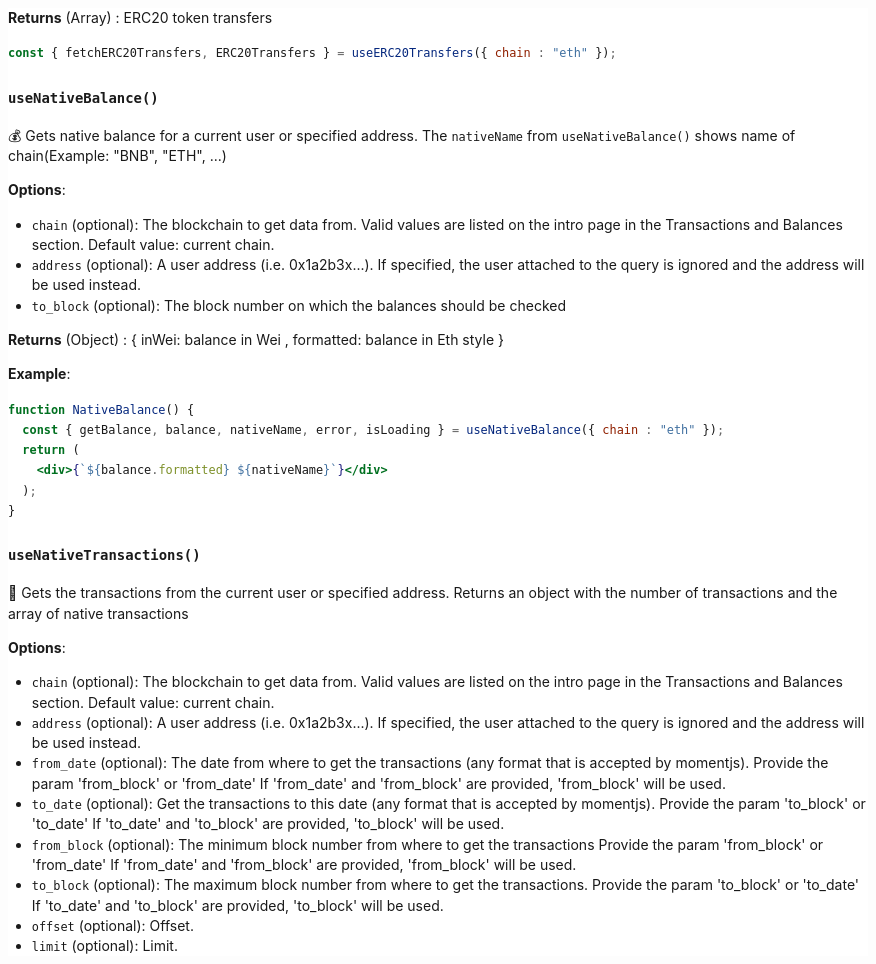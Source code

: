 **Returns** (Array) : ERC20 token transfers

```jsx
const { fetchERC20Transfers, ERC20Transfers } = useERC20Transfers({ chain : "eth" });
```

### `useNativeBalance()` 

💰 Gets native balance for a current user or specified address. The `nativeName` from `useNativeBalance()` shows name of chain(Example: "BNB", "ETH", ...)

**Options**:
- `chain` (optional): The blockchain to get data from. Valid values are listed on the intro page in the Transactions and Balances section. Default value: current chain.
- `address` (optional): A user address (i.e. 0x1a2b3x...). If specified, the user attached to the query is ignored and the address will be used instead.
- `to_block` (optional): The block number on which the balances should be checked

**Returns** (Object) : { inWei: balance in Wei , formatted: balance in Eth style }

**Example**:
```jsx
function NativeBalance() {
  const { getBalance, balance, nativeName, error, isLoading } = useNativeBalance({ chain : "eth" });
  return (
    <div>{`${balance.formatted} ${nativeName}`}</div>
  );
}
```

### `useNativeTransactions()` 

🧾 Gets the transactions from the current user or specified address. Returns an object with the number of transactions  and the array of native transactions 

**Options**:
- `chain` (optional): The blockchain to get data from. Valid values are listed on the intro page in the Transactions and Balances section. Default value: current chain.
- `address` (optional): A user address (i.e. 0x1a2b3x...). If specified, the user attached to the query is ignored and the address will be used instead.
- `from_date` (optional): The date from where to get the transactions (any format that is accepted by momentjs). Provide the param 'from_block' or 'from_date' If 'from_date' and 'from_block' are provided, 'from_block' will be used.
- `to_date` (optional):  Get the transactions to this date (any format that is accepted by momentjs). Provide the param 'to_block' or 'to_date' If 'to_date' and 'to_block' are provided, 'to_block' will be used.
- `from_block` (optional): The minimum block number from where to get the transactions Provide the param 'from_block' or 'from_date' If 'from_date' and 'from_block' are provided, 'from_block' will be used.
- `to_block` (optional): The maximum block number from where to get the transactions. Provide the param 'to_block' or 'to_date' If 'to_date' and 'to_block' are provided, 'to_block' will be used.
- `offset` (optional): Offset.
- `limit` (optional): Limit.
